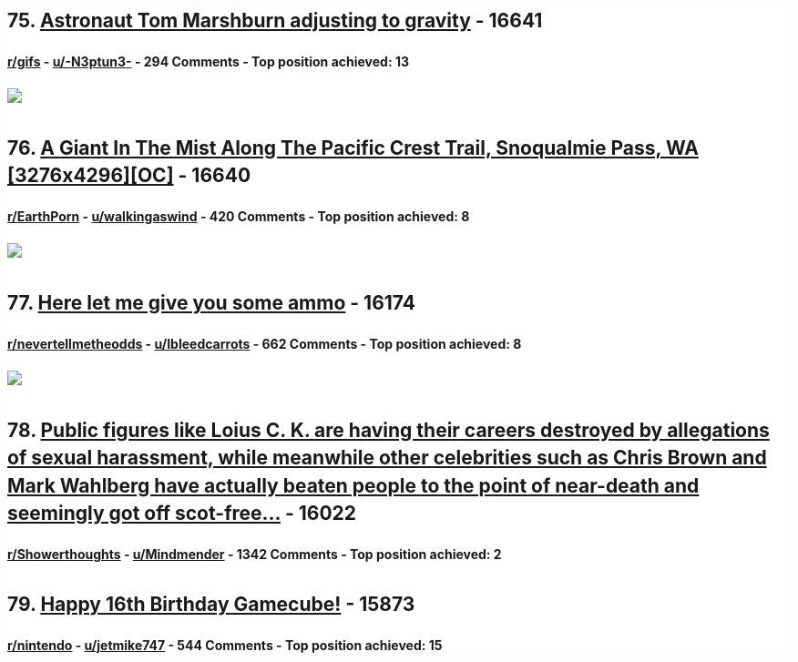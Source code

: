 ## 75. [Astronaut Tom Marshburn adjusting to gravity](http://reddit.com/r/gifs/comments/7dwgdl/astronaut_tom_marshburn_adjusting_to_gravity/) - 16641
#### [r/gifs](http://reddit.com/r/gifs) - [u/-N3ptun3-](http://reddit.com/u/-N3ptun3-) - 294 Comments - Top position achieved: 13

<a href="https://i.imgur.com/dVxyTc8.gifv"><img src="https://b.thumbs.redditmedia.com/HeYSVIXGv3lwzQluwJ4PjMEjSvf9RO3ryUz8GIPqFsk.jpg"></img></a>

## 76. [A Giant In The Mist Along The Pacific Crest Trail, Snoqualmie Pass, WA [3276x4296][OC]](http://reddit.com/r/EarthPorn/comments/7dwhuy/a_giant_in_the_mist_along_the_pacific_crest_trail/) - 16640
#### [r/EarthPorn](http://reddit.com/r/EarthPorn) - [u/walkingaswind](http://reddit.com/u/walkingaswind) - 420 Comments - Top position achieved: 8

<a href="https://i.redd.it/mk27azoqetyz.jpg"><img src="https://a.thumbs.redditmedia.com/eqBnsozI3R8pJqQDRLnDWTl6NFA5H7WUmwbxmKcfFN8.jpg"></img></a>

## 77. [Here let me give you some ammo](http://reddit.com/r/nevertellmetheodds/comments/7dtfun/here_let_me_give_you_some_ammo/) - 16174
#### [r/nevertellmetheodds](http://reddit.com/r/nevertellmetheodds) - [u/Ibleedcarrots](http://reddit.com/u/Ibleedcarrots) - 662 Comments - Top position achieved: 8

<a href="https://imgur.com/1VcRX1a.gifv"><img src="https://b.thumbs.redditmedia.com/D-e-S2LU1FQPzDQDGU1EZSew4DaOpcnOGoIpEVu-4Uw.jpg"></img></a>

## 78. [Public figures like Loius C. K. are having their careers destroyed by allegations of sexual harassment, while meanwhile other celebrities such as Chris Brown and Mark Wahlberg have actually beaten people to the point of near-death and seemingly got off scot-free...](http://reddit.com/r/Showerthoughts/comments/7dqd80/public_figures_like_loius_c_k_are_having_their/) - 16022
#### [r/Showerthoughts](http://reddit.com/r/Showerthoughts) - [u/Mindmender](http://reddit.com/u/Mindmender) - 1342 Comments - Top position achieved: 2

## 79. [Happy 16th Birthday Gamecube!](http://reddit.com/r/nintendo/comments/7dswmx/happy_16th_birthday_gamecube/) - 15873
#### [r/nintendo](http://reddit.com/r/nintendo) - [u/jetmike747](http://reddit.com/u/jetmike747) - 544 Comments - Top position achieved: 15
